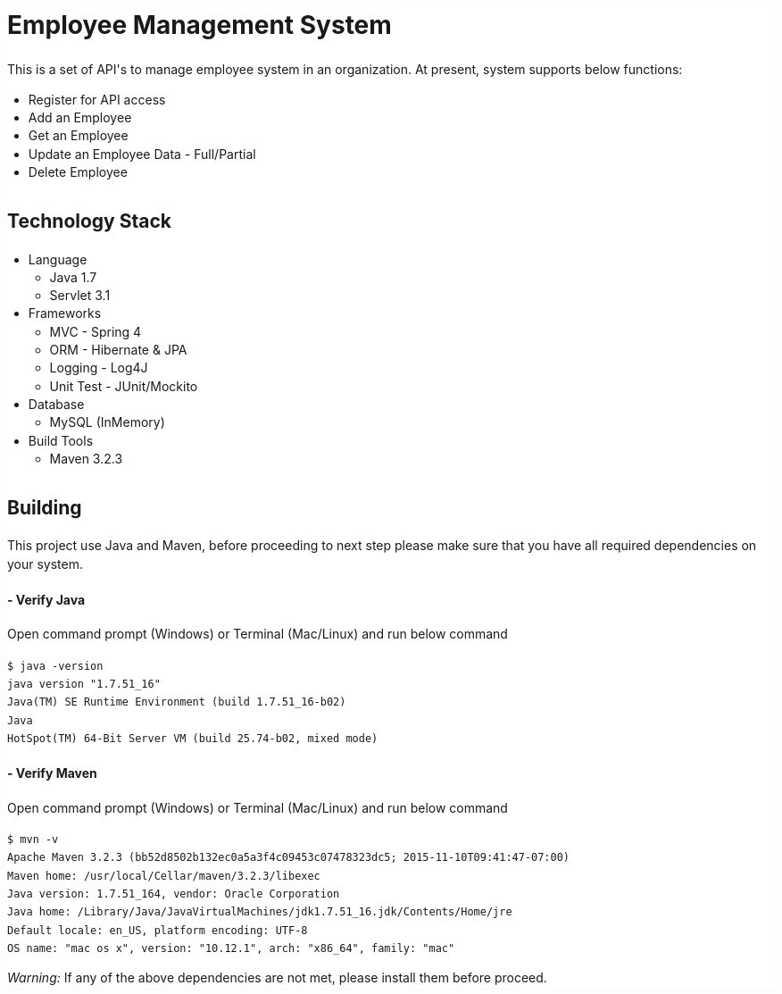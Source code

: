 # Employee Management System
This is a set of API's to manage employee system in an organization. 
At present, system supports below functions:
* Register for API access
* Add an Employee
* Get an Employee
* Update an Employee Data - Full/Partial
* Delete Employee

## Technology Stack
* Language
    * Java 1.7
    * Servlet 3.1
* Frameworks
    * MVC - Spring 4
    * ORM - Hibernate & JPA
    * Logging - Log4J
    * Unit Test - JUnit/Mockito
* Database
    * MySQL (InMemory)
* Build Tools
    * Maven 3.2.3

## Building
This project use Java and Maven, before proceeding to next step please make sure that you have all required dependencies on your system.
#### - Verify Java
Open command prompt (Windows) or Terminal (Mac/Linux) and run below command
```
$ java -version
java version "1.7.51_16"
Java(TM) SE Runtime Environment (build 1.7.51_16-b02)
Java 
HotSpot(TM) 64-Bit Server VM (build 25.74-b02, mixed mode)
```

#### - Verify Maven 
Open command prompt (Windows) or Terminal (Mac/Linux) and run below command
```
$ mvn -v
Apache Maven 3.2.3 (bb52d8502b132ec0a5a3f4c09453c07478323dc5; 2015-11-10T09:41:47-07:00)
Maven home: /usr/local/Cellar/maven/3.2.3/libexec
Java version: 1.7.51_164, vendor: Oracle Corporation
Java home: /Library/Java/JavaVirtualMachines/jdk1.7.51_16.jdk/Contents/Home/jre
Default locale: en_US, platform encoding: UTF-8
OS name: "mac os x", version: "10.12.1", arch: "x86_64", family: "mac"
```
*Warning:* If any of the above dependencies are not met, please install them before proceed.
